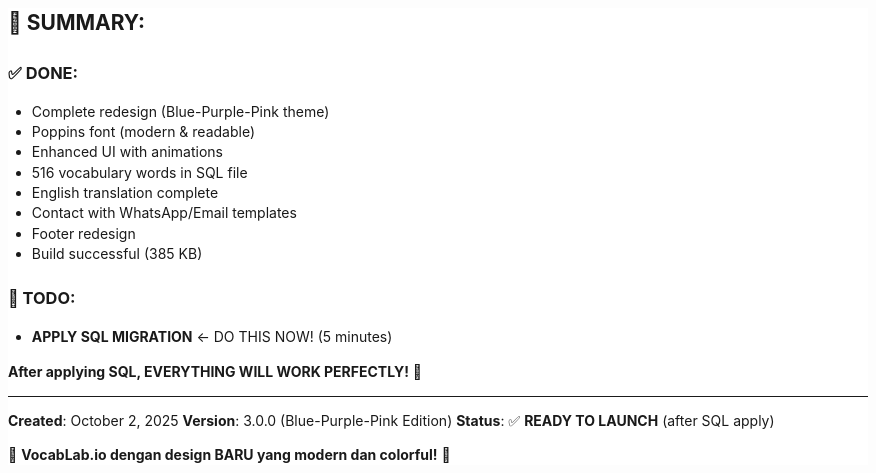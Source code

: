 ## 🎊 SUMMARY:

### ✅ DONE:
- Complete redesign (Blue-Purple-Pink theme)
- Poppins font (modern & readable)
- Enhanced UI with animations
- 516 vocabulary words in SQL file
- English translation complete
- Contact with WhatsApp/Email templates
- Footer redesign
- Build successful (385 KB)

### 📝 TODO:
- **APPLY SQL MIGRATION** ← DO THIS NOW! (5 minutes)

**After applying SQL, EVERYTHING WILL WORK PERFECTLY!** 🚀

---

**Created**: October 2, 2025
**Version**: 3.0.0 (Blue-Purple-Pink Edition)
**Status**: ✅ **READY TO LAUNCH** (after SQL apply)

🌈 **VocabLab.io dengan design BARU yang modern dan colorful!** 🎉

